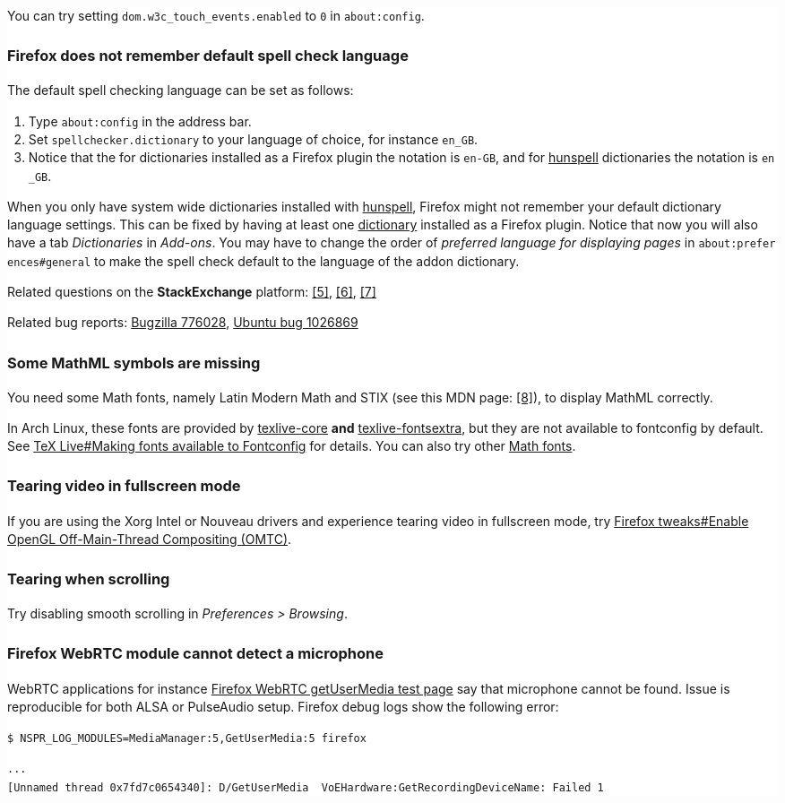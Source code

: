You can try setting `dom.w3c_touch_events.enabled` to `0` in `about:config`.

### Firefox does not remember default spell check language

The default spell checking language can be set as follows:

1.  Type `about:config` in the address bar.
2.  Set `spellchecker.dictionary` to your language of choice, for instance `en_GB`.
3.  Notice that the for dictionaries installed as a Firefox plugin the notation is `en-GB`, and for [hunspell](https://www.archlinux.org/packages/?name=hunspell) dictionaries the notation is `en_GB`.

When you only have system wide dictionaries installed with [hunspell](https://www.archlinux.org/packages/?name=hunspell), Firefox might not remember your default dictionary language settings. This can be fixed by having at least one [dictionary](https://addons.mozilla.org/firefox/language-tools/) installed as a Firefox plugin. Notice that now you will also have a tab *Dictionaries* in *Add-ons*. You may have to change the order of *preferred language for displaying pages* in `about:preferences#general` to make the spell check default to the language of the addon dictionary.

Related questions on the **StackExchange** platform: [[5]](https://stackoverflow.com/questions/26936792/change-firefox-spell-check-default-language/29446115), [[6]](https://stackoverflow.com/questions/21542515/change-default-language-on-firefox/29446353), [[7]](https://askubuntu.com/questions/184300/how-can-i-change-firefoxs-default-dictionary/576877)

Related bug reports: [Bugzilla 776028](https://bugzilla.mozilla.org/show_bug.cgi?id=776028), [Ubuntu bug 1026869](https://bugs.launchpad.net/ubuntu/+source/firefox/+bug/1026869)

### Some MathML symbols are missing

You need some Math fonts, namely Latin Modern Math and STIX (see this MDN page: [[8]](https://developer.mozilla.org/en-US/docs/Mozilla/MathML_Project/Fonts#Linux)), to display MathML correctly.

In Arch Linux, these fonts are provided by [texlive-core](https://www.archlinux.org/packages/?name=texlive-core) **and** [texlive-fontsextra](https://www.archlinux.org/packages/?name=texlive-fontsextra), but they are not available to fontconfig by default. See [TeX Live#Making fonts available to Fontconfig](/index.php/TeX_Live#Making_fonts_available_to_Fontconfig "TeX Live") for details. You can also try other [Math fonts](/index.php/Fonts#Math "Fonts").

### Tearing video in fullscreen mode

If you are using the Xorg Intel or Nouveau drivers and experience tearing video in fullscreen mode, try [Firefox tweaks#Enable OpenGL Off-Main-Thread Compositing (OMTC)](/index.php/Firefox_tweaks#Enable_OpenGL_Off-Main-Thread_Compositing_(OMTC) "Firefox tweaks").

### Tearing when scrolling

Try disabling smooth scrolling in *Preferences > Browsing*.

### Firefox WebRTC module cannot detect a microphone

WebRTC applications for instance [Firefox WebRTC getUserMedia test page](https://mozilla.github.io/webrtc-landing/gum_test.html) say that microphone cannot be found. Issue is reproducible for both ALSA or PulseAudio setup. Firefox debug logs show the following error:

 `$ NSPR_LOG_MODULES=MediaManager:5,GetUserMedia:5 firefox` 
```
...
[Unnamed thread 0x7fd7c0654340]: D/GetUserMedia  VoEHardware:GetRecordingDeviceName: Failed 1
```

